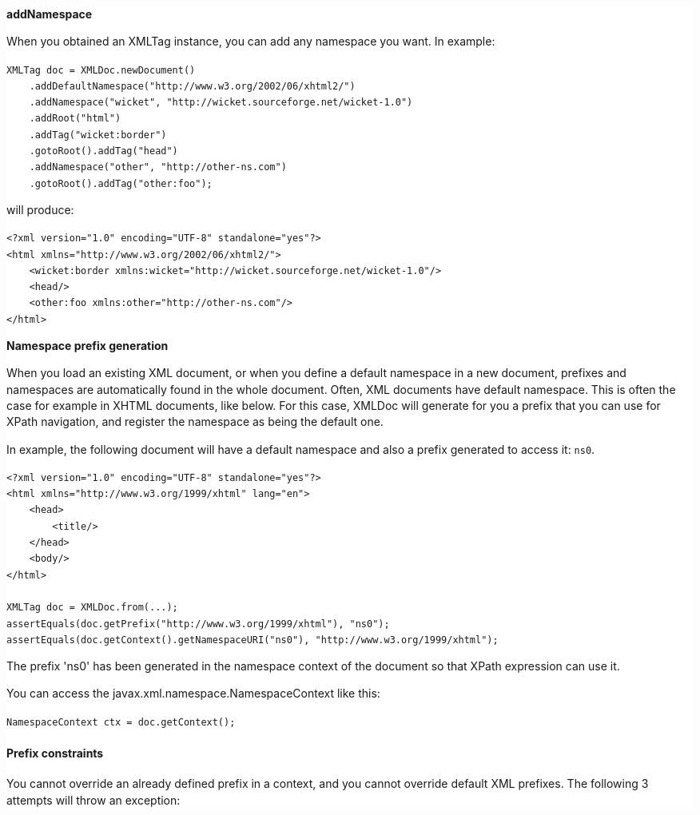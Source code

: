 __addNamespace__

When you obtained an XMLTag instance, you can add any namespace you want. In example:

    XMLTag doc = XMLDoc.newDocument()
        .addDefaultNamespace("http://www.w3.org/2002/06/xhtml2/")
        .addNamespace("wicket", "http://wicket.sourceforge.net/wicket-1.0")
        .addRoot("html")
        .addTag("wicket:border")
        .gotoRoot().addTag("head")
        .addNamespace("other", "http://other-ns.com")
        .gotoRoot().addTag("other:foo");

will produce:

    <?xml version="1.0" encoding="UTF-8" standalone="yes"?>
    <html xmlns="http://www.w3.org/2002/06/xhtml2/">
        <wicket:border xmlns:wicket="http://wicket.sourceforge.net/wicket-1.0"/>
        <head/>
        <other:foo xmlns:other="http://other-ns.com"/>
    </html>

__Namespace prefix generation__

When you load an existing XML document, or when you define a default namespace in a new document, prefixes and namespaces are automatically found in the whole document. Often, XML documents have default namespace. This is often the case for example in XHTML documents, like below. For this case, XMLDoc will generate for you a prefix that you can use for XPath navigation, and register the namespace as being the default one.

In example, the following document will have a default namespace and also a prefix generated to access it: `ns0`.

    <?xml version="1.0" encoding="UTF-8" standalone="yes"?>
    <html xmlns="http://www.w3.org/1999/xhtml" lang="en">
        <head>
            <title/>
        </head>
        <body/>
    </html>

    XMLTag doc = XMLDoc.from(...);
    assertEquals(doc.getPrefix("http://www.w3.org/1999/xhtml"), "ns0");
    assertEquals(doc.getContext().getNamespaceURI("ns0"), "http://www.w3.org/1999/xhtml");

The prefix 'ns0' has been generated in the namespace context of the document so that XPath expression can use it.

You can access the javax.xml.namespace.NamespaceContext like this:

    NamespaceContext ctx = doc.getContext();

#### Prefix constraints ####

You cannot override an already defined prefix in a context, and you cannot override default XML prefixes. The following 3 attempts will throw an exception:
